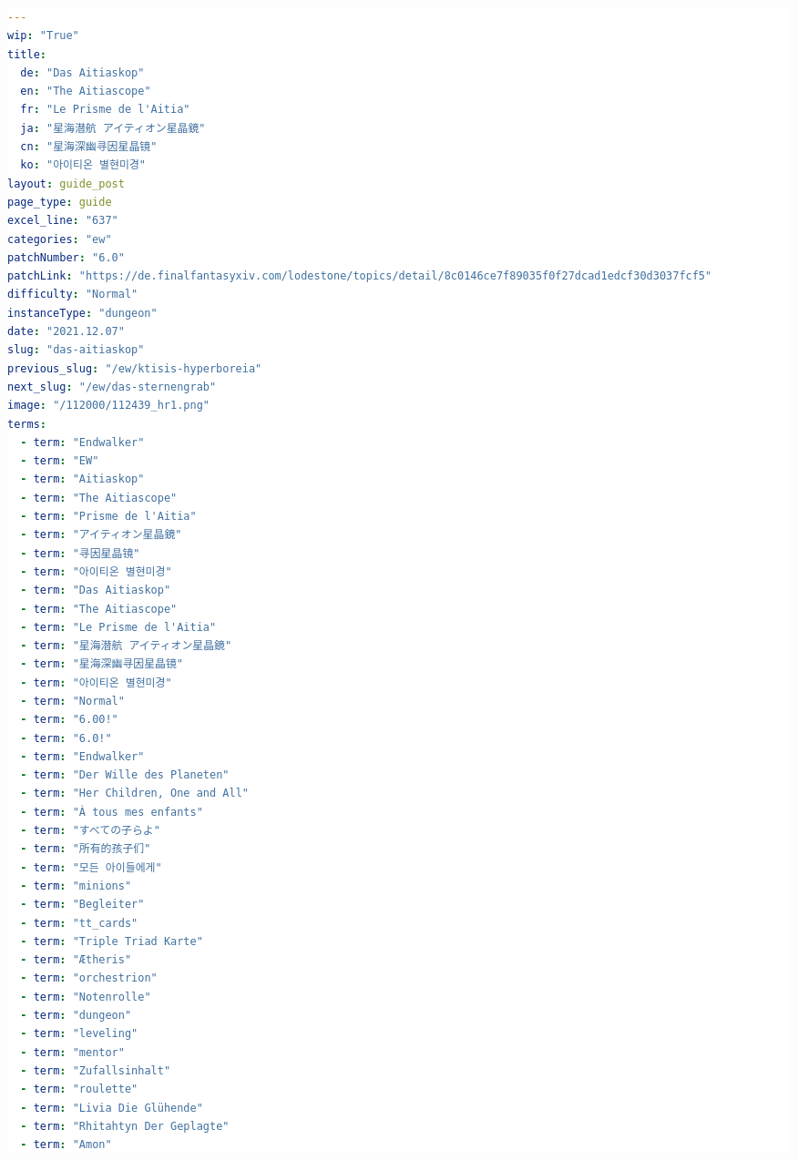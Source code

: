 ```yaml
---
wip: "True"
title:
  de: "Das Aitiaskop"
  en: "The Aitiascope"
  fr: "Le Prisme de l'Aitia"
  ja: "星海潜航 アイティオン星晶鏡"
  cn: "星海深幽寻因星晶镜"
  ko: "아이티온 별현미경"
layout: guide_post
page_type: guide
excel_line: "637"
categories: "ew"
patchNumber: "6.0"
patchLink: "https://de.finalfantasyxiv.com/lodestone/topics/detail/8c0146ce7f89035f0f27dcad1edcf30d3037fcf5"
difficulty: "Normal"
instanceType: "dungeon"
date: "2021.12.07"
slug: "das-aitiaskop"
previous_slug: "/ew/ktisis-hyperboreia"
next_slug: "/ew/das-sternengrab"
image: "/112000/112439_hr1.png"
terms:
  - term: "Endwalker"
  - term: "EW"
  - term: "Aitiaskop"
  - term: "The Aitiascope"
  - term: "Prisme de l'Aitia"
  - term: "アイティオン星晶鏡"
  - term: "寻因星晶镜"
  - term: "아이티온 별현미경"
  - term: "Das Aitiaskop"
  - term: "The Aitiascope"
  - term: "Le Prisme de l'Aitia"
  - term: "星海潜航 アイティオン星晶鏡"
  - term: "星海深幽寻因星晶镜"
  - term: "아이티온 별현미경"
  - term: "Normal"
  - term: "6.00!"
  - term: "6.0!"
  - term: "Endwalker"
  - term: "Der Wille des Planeten"
  - term: "Her Children, One and All"
  - term: "À tous mes enfants"
  - term: "すべての子らよ"
  - term: "所有的孩子们"
  - term: "모든 아이들에게"
  - term: "minions"
  - term: "Begleiter"
  - term: "tt_cards"
  - term: "Triple Triad Karte"
  - term: "Ætheris"
  - term: "orchestrion"
  - term: "Notenrolle"
  - term: "dungeon"
  - term: "leveling"
  - term: "mentor"
  - term: "Zufallsinhalt"
  - term: "roulette"
  - term: "Livia Die Glühende"
  - term: "Rhitahtyn Der Geplagte"
  - term: "Amon"
```